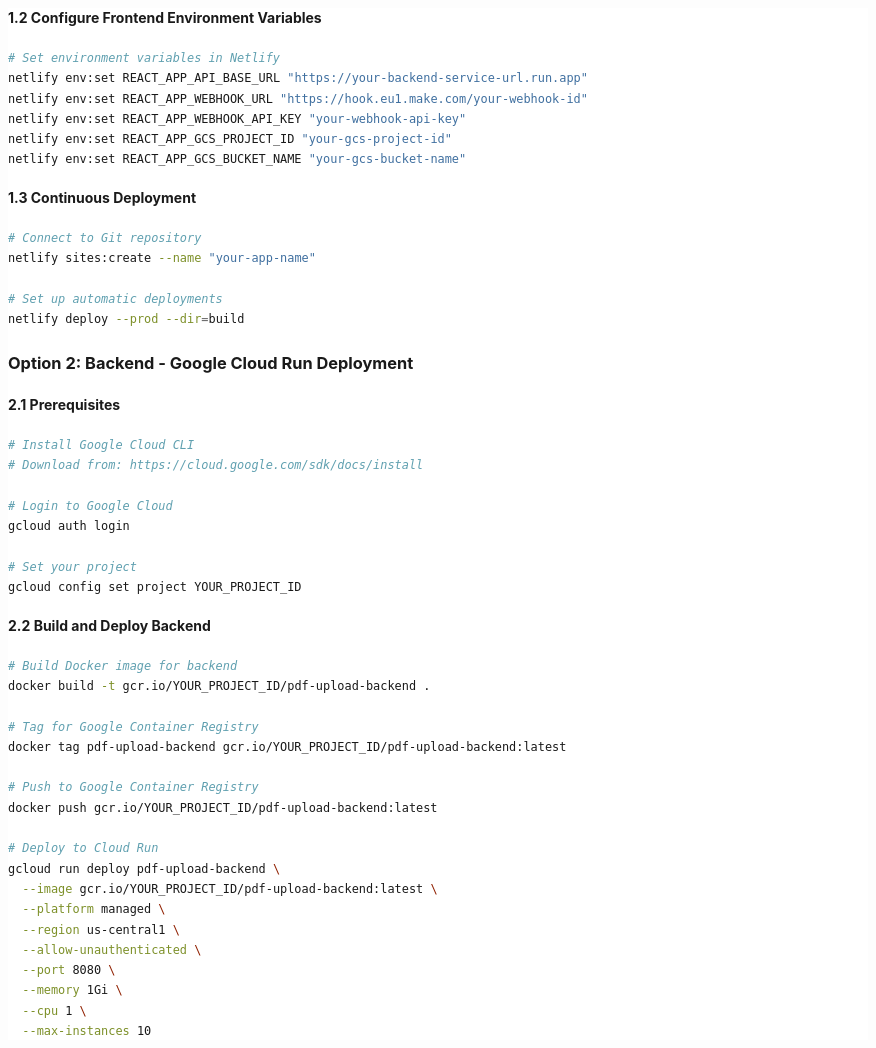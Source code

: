#### 1.2 Configure Frontend Environment Variables
```bash
# Set environment variables in Netlify
netlify env:set REACT_APP_API_BASE_URL "https://your-backend-service-url.run.app"
netlify env:set REACT_APP_WEBHOOK_URL "https://hook.eu1.make.com/your-webhook-id"
netlify env:set REACT_APP_WEBHOOK_API_KEY "your-webhook-api-key"
netlify env:set REACT_APP_GCS_PROJECT_ID "your-gcs-project-id"
netlify env:set REACT_APP_GCS_BUCKET_NAME "your-gcs-bucket-name"
```

#### 1.3 Continuous Deployment
```bash
# Connect to Git repository
netlify sites:create --name "your-app-name"

# Set up automatic deployments
netlify deploy --prod --dir=build
```

### Option 2: Backend - Google Cloud Run Deployment

#### 2.1 Prerequisites
```bash
# Install Google Cloud CLI
# Download from: https://cloud.google.com/sdk/docs/install

# Login to Google Cloud
gcloud auth login

# Set your project
gcloud config set project YOUR_PROJECT_ID
```

#### 2.2 Build and Deploy Backend
```bash
# Build Docker image for backend
docker build -t gcr.io/YOUR_PROJECT_ID/pdf-upload-backend .

# Tag for Google Container Registry
docker tag pdf-upload-backend gcr.io/YOUR_PROJECT_ID/pdf-upload-backend:latest

# Push to Google Container Registry
docker push gcr.io/YOUR_PROJECT_ID/pdf-upload-backend:latest

# Deploy to Cloud Run
gcloud run deploy pdf-upload-backend \
  --image gcr.io/YOUR_PROJECT_ID/pdf-upload-backend:latest \
  --platform managed \
  --region us-central1 \
  --allow-unauthenticated \
  --port 8080 \
  --memory 1Gi \
  --cpu 1 \
  --max-instances 10
```
